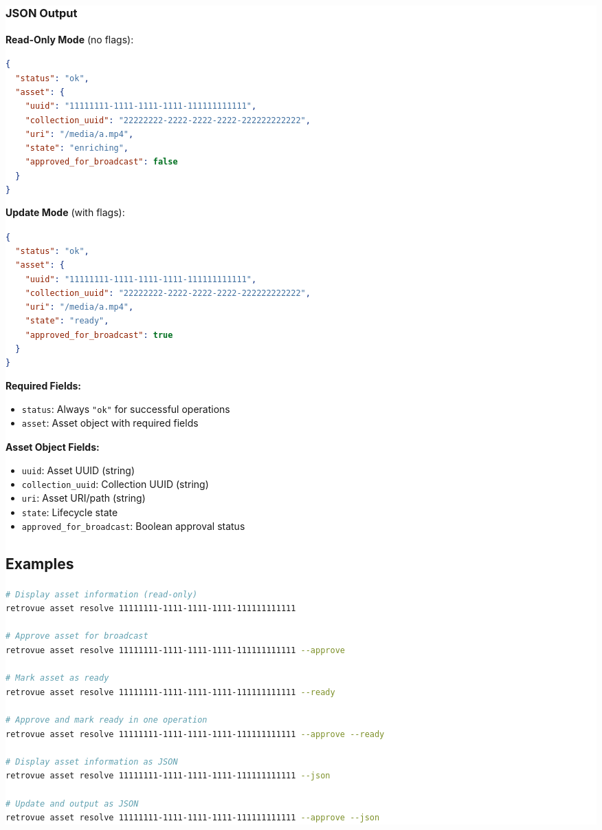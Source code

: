 ### JSON Output

**Read-Only Mode** (no flags):
```json
{
  "status": "ok",
  "asset": {
    "uuid": "11111111-1111-1111-1111-111111111111",
    "collection_uuid": "22222222-2222-2222-2222-222222222222",
    "uri": "/media/a.mp4",
    "state": "enriching",
    "approved_for_broadcast": false
  }
}
```

**Update Mode** (with flags):
```json
{
  "status": "ok",
  "asset": {
    "uuid": "11111111-1111-1111-1111-111111111111",
    "collection_uuid": "22222222-2222-2222-2222-222222222222",
    "uri": "/media/a.mp4",
    "state": "ready",
    "approved_for_broadcast": true
  }
}
```

**Required Fields:**
- `status`: Always `"ok"` for successful operations
- `asset`: Asset object with required fields

**Asset Object Fields:**
- `uuid`: Asset UUID (string)
- `collection_uuid`: Collection UUID (string)
- `uri`: Asset URI/path (string)
- `state`: Lifecycle state
- `approved_for_broadcast`: Boolean approval status

## Examples

```bash
# Display asset information (read-only)
retrovue asset resolve 11111111-1111-1111-1111-111111111111

# Approve asset for broadcast
retrovue asset resolve 11111111-1111-1111-1111-111111111111 --approve

# Mark asset as ready
retrovue asset resolve 11111111-1111-1111-1111-111111111111 --ready

# Approve and mark ready in one operation
retrovue asset resolve 11111111-1111-1111-1111-111111111111 --approve --ready

# Display asset information as JSON
retrovue asset resolve 11111111-1111-1111-1111-111111111111 --json

# Update and output as JSON
retrovue asset resolve 11111111-1111-1111-1111-111111111111 --approve --json
```
